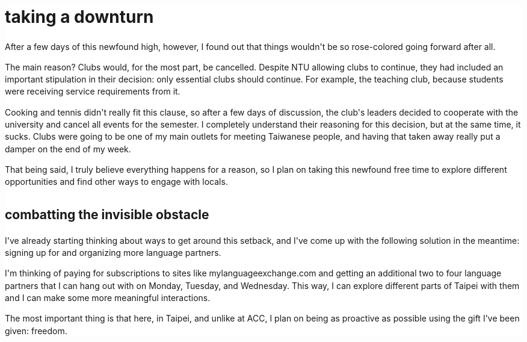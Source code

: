 # taking a downturn

After a few days of this newfound high, however, I found out that things wouldn't be so rose-colored going forward after all.

The main reason? Clubs would, for the most part, be cancelled. Despite NTU allowing clubs to continue, they had included an important stipulation in their decision: only essential clubs should continue. For example, the teaching club, because students were receiving service requirements from it. 

Cooking and tennis didn't really fit this clause, so after a few days of discussion, the club's leaders decided to cooperate with the university and cancel all events for the semester. I completely understand their reasoning for this decision, but at the same time, it sucks. Clubs were going to be one of my main outlets for meeting Taiwanese people, and having that taken away really put a damper on the end of my week.

That being said, I truly believe everything happens for a reason, so I plan on taking this newfound free time to explore different opportunities and find other ways to engage with locals. 

## combatting the invisible obstacle

I've already starting thinking about ways to get around this setback, and I've come up with the following solution in the  meantime: signing up for and organizing more language partners. 

I'm thinking of paying for subscriptions to sites like mylanguageexchange.com and getting an additional two to four language partners that I can hang out with on Monday, Tuesday, and Wednesday. This way, I can explore different parts of Taipei with them and I can make some more meaningful interactions.

The most important thing is that here, in Taipei, and unlike at ACC, I plan on being as proactive as possible using the gift I've been given: freedom.